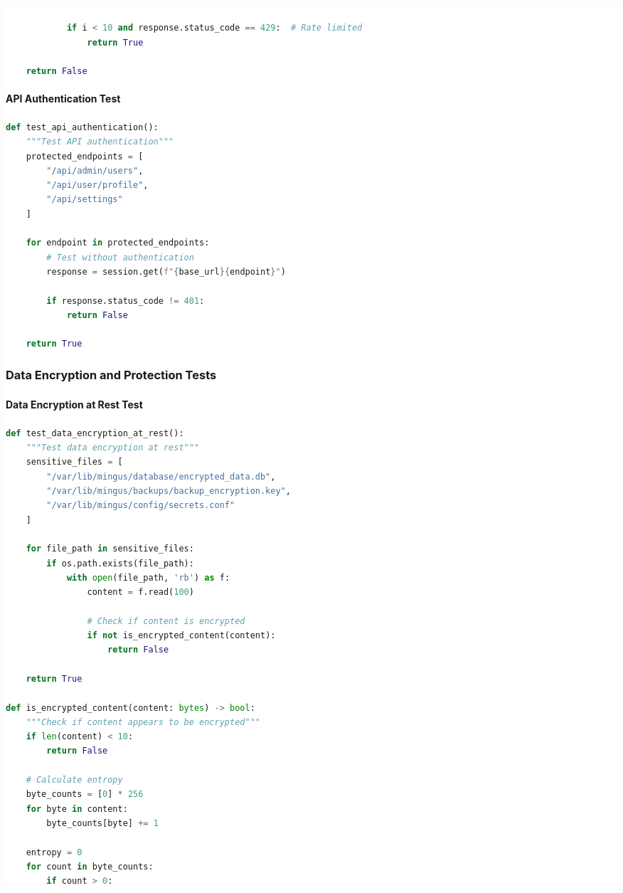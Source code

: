 ```python
            
            if i < 10 and response.status_code == 429:  # Rate limited
                return True
    
    return False
```

#### **API Authentication Test**
```python
def test_api_authentication():
    """Test API authentication"""
    protected_endpoints = [
        "/api/admin/users",
        "/api/user/profile",
        "/api/settings"
    ]
    
    for endpoint in protected_endpoints:
        # Test without authentication
        response = session.get(f"{base_url}{endpoint}")
        
        if response.status_code != 401:
            return False
    
    return True
```

### **Data Encryption and Protection Tests**

#### **Data Encryption at Rest Test**
```python
def test_data_encryption_at_rest():
    """Test data encryption at rest"""
    sensitive_files = [
        "/var/lib/mingus/database/encrypted_data.db",
        "/var/lib/mingus/backups/backup_encryption.key",
        "/var/lib/mingus/config/secrets.conf"
    ]
    
    for file_path in sensitive_files:
        if os.path.exists(file_path):
            with open(file_path, 'rb') as f:
                content = f.read(100)
                
                # Check if content is encrypted
                if not is_encrypted_content(content):
                    return False
    
    return True

def is_encrypted_content(content: bytes) -> bool:
    """Check if content appears to be encrypted"""
    if len(content) < 10:
        return False
    
    # Calculate entropy
    byte_counts = [0] * 256
    for byte in content:
        byte_counts[byte] += 1
    
    entropy = 0
    for count in byte_counts:
        if count > 0:
```